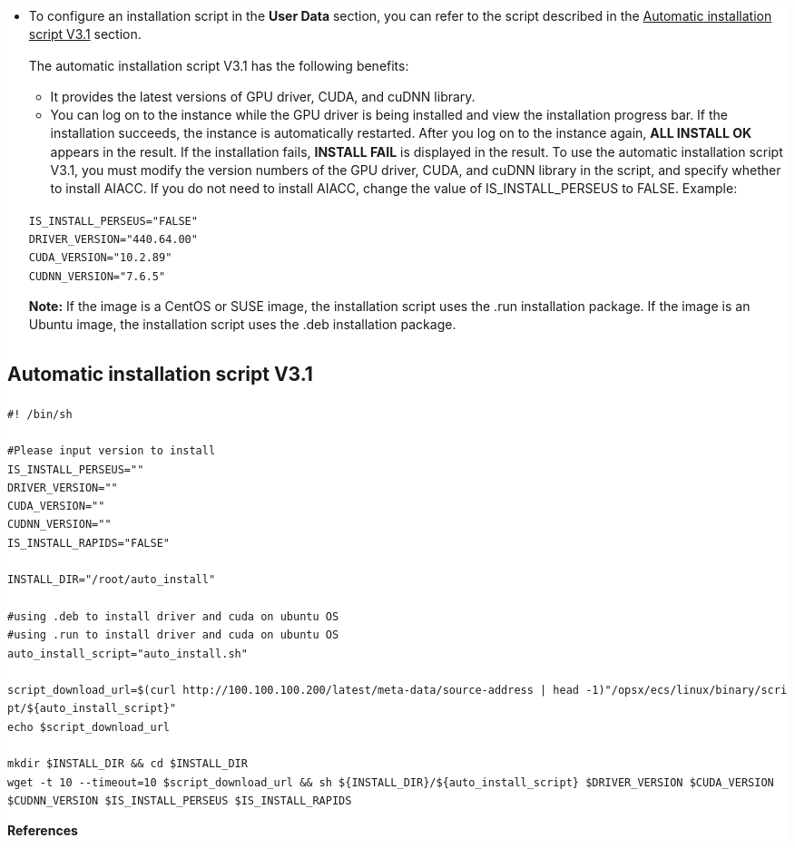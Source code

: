 -   To configure an installation script in the **User Data** section, you can refer to the script described in the [Automatic installation script V3.1](#section_wrk_m0g_0zr) section.

    The automatic installation script V3.1 has the following benefits:

    -   It provides the latest versions of GPU driver, CUDA, and cuDNN library.
    -   You can log on to the instance while the GPU driver is being installed and view the installation progress bar. If the installation succeeds, the instance is automatically restarted. After you log on to the instance again, **ALL INSTALL OK** appears in the result. If the installation fails, **INSTALL FAIL** is displayed in the result.
    To use the automatic installation script V3.1, you must modify the version numbers of the GPU driver, CUDA, and cuDNN library in the script, and specify whether to install AIACC. If you do not need to install AIACC, change the value of IS\_INSTALL\_PERSEUS to FALSE. Example:

    ```
    IS_INSTALL_PERSEUS="FALSE"
    DRIVER_VERSION="440.64.00"
    CUDA_VERSION="10.2.89"
    CUDNN_VERSION="7.6.5"
    ```

    **Note:** If the image is a CentOS or SUSE image, the installation script uses the .run installation package. If the image is an Ubuntu image, the installation script uses the .deb installation package.


## Automatic installation script V3.1

```
#! /bin/sh

#Please input version to install
IS_INSTALL_PERSEUS=""
DRIVER_VERSION=""
CUDA_VERSION=""
CUDNN_VERSION=""
IS_INSTALL_RAPIDS="FALSE"

INSTALL_DIR="/root/auto_install"

#using .deb to install driver and cuda on ubuntu OS
#using .run to install driver and cuda on ubuntu OS
auto_install_script="auto_install.sh"

script_download_url=$(curl http://100.100.100.200/latest/meta-data/source-address | head -1)"/opsx/ecs/linux/binary/script/${auto_install_script}"
echo $script_download_url

mkdir $INSTALL_DIR && cd $INSTALL_DIR
wget -t 10 --timeout=10 $script_download_url && sh ${INSTALL_DIR}/${auto_install_script} $DRIVER_VERSION $CUDA_VERSION $CUDNN_VERSION $IS_INSTALL_PERSEUS $IS_INSTALL_RAPIDS
```

**References**  
